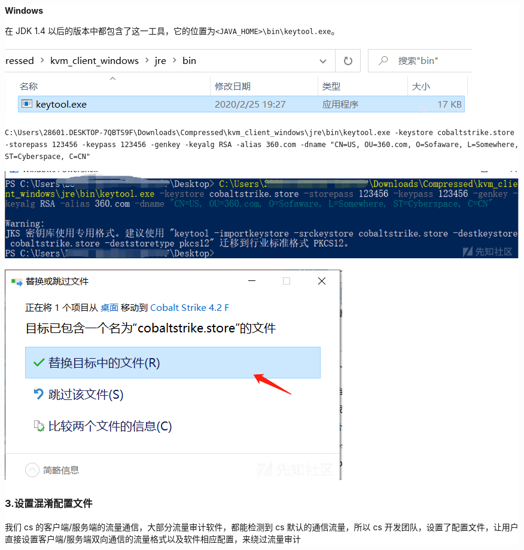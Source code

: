 
**Windows**

在 JDK 1.4 以后的版本中都包含了这一工具，它的位置为`<JAVA_HOME>\bin\keytool.exe`。

[![](assets/1698897091-40bfc34b7ade29fa04141b4c2d1c8aa8.png)](https://xzfile.aliyuncs.com/media/upload/picture/20210506234411-e700baf4-ae81-1.png)

```plain
C:\Users\28601.DESKTOP-7QBTS9F\Downloads\Compressed\kvm_client_windows\jre\bin\keytool.exe -keystore cobaltstrike.store -storepass 123456 -keypass 123456 -genkey -keyalg RSA -alias 360.com -dname "CN=US, OU=360.com, O=Sofaware, L=Somewhere, ST=Cyberspace, C=CN"
```

[![](assets/1698897091-c55e4b20ad082910d88c27ad7ae2e43c.png)](https://xzfile.aliyuncs.com/media/upload/picture/20210506234417-ea73f37c-ae81-1.png)

[![](assets/1698897091-9293537dd417e3995ec6edf619ca287c.png)](https://xzfile.aliyuncs.com/media/upload/picture/20210506234624-36049cd8-ae82-1.png)

### 3.设置混淆配置文件

我们 cs 的客户端/服务端的流量通信，大部分流量审计软件，都能检测到 cs 默认的通信流量，所以 cs 开发团队，设置了配置文件，让用户直接设置客户端/服务端双向通信的流量格式以及软件相应配置，来绕过流量审计
